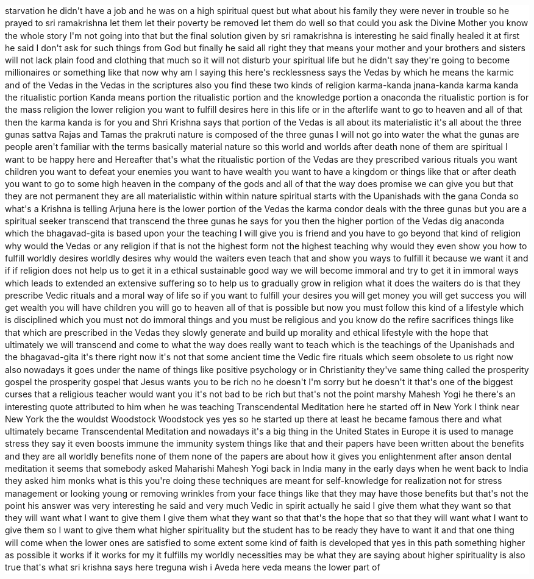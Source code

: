 starvation he didn't have a job and he was on a high spiritual quest but what about his family they were never in trouble so he prayed to sri ramakrishna let them let their poverty be removed let them do well so that could you ask the Divine Mother you know the whole story I'm not going into that but the final solution given by sri ramakrishna is interesting he said finally healed it at first he said I don't ask for such things from God but finally he said all right they that means your mother and your brothers and sisters will not lack plain food and clothing that much so it will not disturb your spiritual life but he didn't say they're going to become millionaires or something like that now why am I saying this here's recklessness says the Vedas by which he means the karmic and of the Vedas in the Vedas in the scriptures also you find these two kinds of religion karma-kanda jnana-kanda karma kanda the ritualistic portion Kanda means portion the ritualistic portion and the knowledge portion a onaconda the ritualistic portion is for the mass religion the lower religion you want to fulfill desires here in this life or in the afterlife want to go to heaven and all of that then the karma kanda is for you and Shri Krishna says that portion of the Vedas is all about its materialistic it's all about the three gunas sattva Rajas and Tamas the prakruti nature is composed of the three gunas I will not go into water the what the gunas are people aren't familiar with the terms basically material nature so this world and worlds after death none of them are spiritual I want to be happy here and Hereafter that's what the ritualistic portion of the Vedas are they prescribed various rituals you want children you want to defeat your enemies you want to have wealth you want to have a kingdom or things like that or after death you want to go to some high heaven in the company of the gods and all of that the way does promise we can give you but that they are not permanent they are all materialistic within within nature spiritual starts with the Upanishads with the gana Conda so what's a Krishna is telling Arjuna here is the lower portion of the Vedas the karma condor deals with the three gunas but you are a spiritual seeker transcend that transcend the three gunas he says for you then the higher portion of the Vedas dig anaconda which the bhagavad-gita is based upon your the teaching I will give you is friend and you have to go beyond that kind of religion why would the Vedas or any religion if that is not the highest form not the highest teaching why would they even show you how to fulfill worldly desires worldly desires why would the waiters even teach that and show you ways to fulfill it because we want it and if if religion does not help us to get it in a ethical sustainable good way we will become immoral and try to get it in immoral ways which leads to extended an extensive suffering so to help us to gradually grow in religion what it does the waiters do is that they prescribe Vedic rituals and a moral way of life so if you want to fulfill your desires you will get money you will get success you will get wealth you will have children you will go to heaven all of that is possible but now you must follow this kind of a lifestyle which is disciplined which you must not do immoral things and you must be religious and you know do the refire sacrifices things like that which are prescribed in the Vedas they slowly generate and build up morality and ethical lifestyle with the hope that ultimately we will transcend and come to what the way does really want to teach which is the teachings of the Upanishads and the bhagavad-gita it's there right now it's not that some ancient time the Vedic fire rituals which seem obsolete to us right now also nowadays it goes under the name of things like positive psychology or in Christianity they've same thing called the prosperity gospel the prosperity gospel that Jesus wants you to be rich no he doesn't I'm sorry but he doesn't it that's one of the biggest curses that a religious teacher would want you it's not bad to be rich but that's not the point marshy Mahesh Yogi he there's an interesting quote attributed to him when he was teaching Transcendental Meditation here he started off in New York I think near New York the the wouldst Woodstock Woodstock yes yes so he started up there at least he became famous there and what ultimately became Transcendental Meditation and nowadays it's a big thing in the United States in Europe it is used to manage stress they say it even boosts immune the immunity system things like that and their papers have been written about the benefits and they are all worldly benefits none of them none of the papers are about how it gives you enlightenment after anson dental meditation it seems that somebody asked Maharishi Mahesh Yogi back in India many in the early days when he went back to India they asked him monks what is this you're doing these techniques are meant for self-knowledge for realization not for stress management or looking young or removing wrinkles from your face things like that they may have those benefits but that's not the point his answer was very interesting he said and very much Vedic in spirit actually he said I give them what they want so that they will want what I want to give them I give them what they want so that that's the hope that so that they will want what I want to give them so I want to give them what higher spirituality but the student has to be ready they have to want it and that one thing will come when the lower ones are satisfied to some extent some kind of faith is developed that yes in this path something higher as possible it works if it works for my it fulfills my worldly necessities may be what they are saying about higher spirituality is also true that's what sri krishna says here treguna wish i Aveda here veda means the lower part of